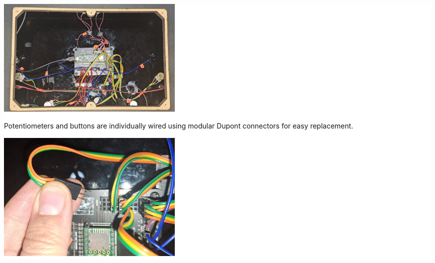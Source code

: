 <img src="../images/Electric_Khipu_instruction005.jpg" width="40%" />

Potentiometers and buttons are individually wired using modular Dupont connectors for easy replacement.

<img src="../images/Electric_Khipu_instruction006.jpg" width="40%" />
